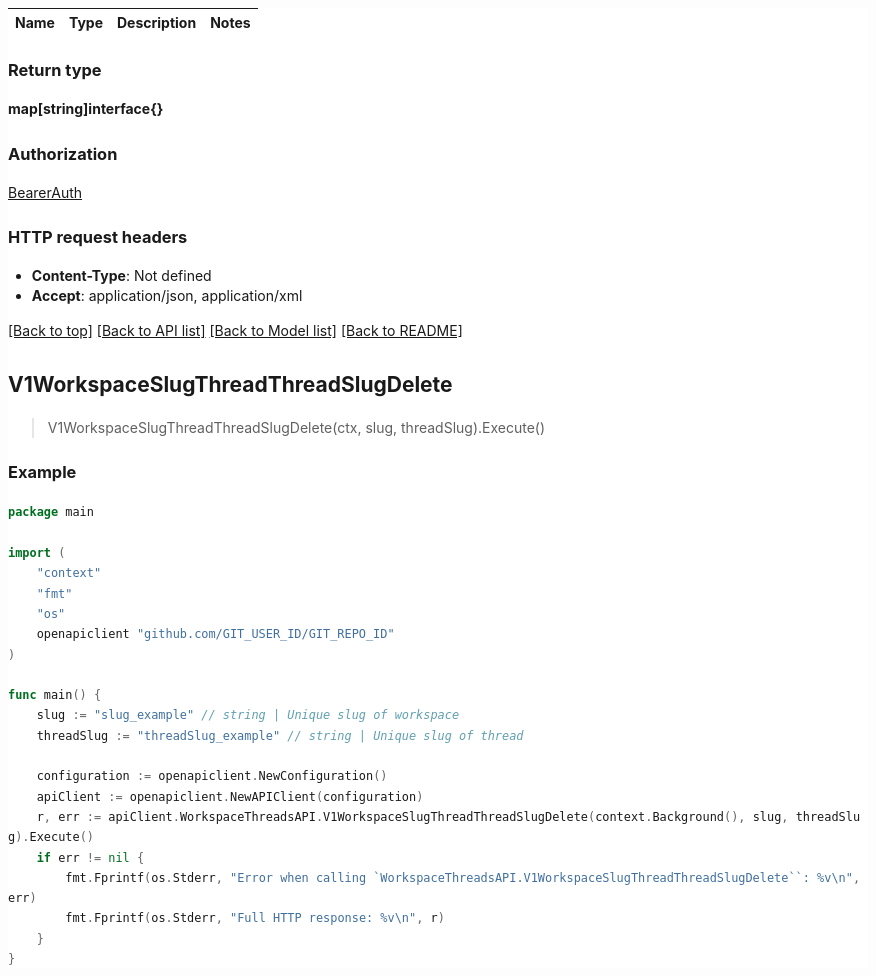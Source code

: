 
Name | Type | Description  | Notes
------------- | ------------- | ------------- | -------------



### Return type

**map[string]interface{}**

### Authorization

[BearerAuth](../README.md#BearerAuth)

### HTTP request headers

- **Content-Type**: Not defined
- **Accept**: application/json, application/xml

[[Back to top]](#) [[Back to API list]](../README.md#documentation-for-api-endpoints)
[[Back to Model list]](../README.md#documentation-for-models)
[[Back to README]](../README.md)


## V1WorkspaceSlugThreadThreadSlugDelete

> V1WorkspaceSlugThreadThreadSlugDelete(ctx, slug, threadSlug).Execute()





### Example

```go
package main

import (
	"context"
	"fmt"
	"os"
	openapiclient "github.com/GIT_USER_ID/GIT_REPO_ID"
)

func main() {
	slug := "slug_example" // string | Unique slug of workspace
	threadSlug := "threadSlug_example" // string | Unique slug of thread

	configuration := openapiclient.NewConfiguration()
	apiClient := openapiclient.NewAPIClient(configuration)
	r, err := apiClient.WorkspaceThreadsAPI.V1WorkspaceSlugThreadThreadSlugDelete(context.Background(), slug, threadSlug).Execute()
	if err != nil {
		fmt.Fprintf(os.Stderr, "Error when calling `WorkspaceThreadsAPI.V1WorkspaceSlugThreadThreadSlugDelete``: %v\n", err)
		fmt.Fprintf(os.Stderr, "Full HTTP response: %v\n", r)
	}
}
```
